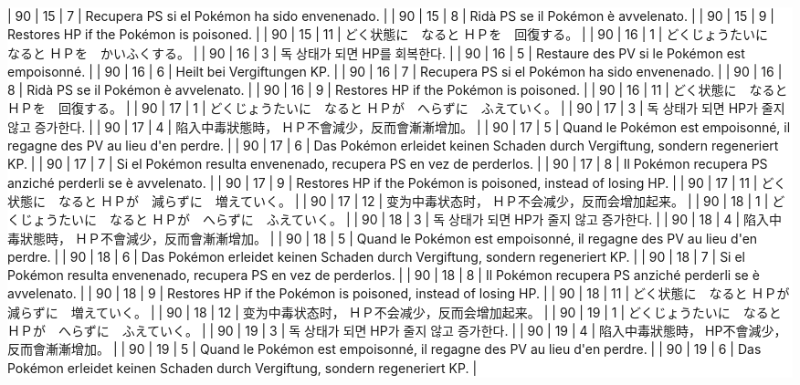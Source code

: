 |  90 |   15 | 7 |     Recupera PS si el Pokémon ha sido envenenado. |
|  90 |   15 | 8 |     Ridà PS se il Pokémon è avvelenato. |
|  90 |   15 | 9 |     Restores HP if the Pokémon is poisoned. |
|  90 |   15 | 11 |    どく状態に　なると ＨＰを　回復する。 |
|  90 |   16 | 1 |     どくじょうたいに　なると ＨＰを　かいふくする。 |
|  90 |   16 | 3 |     독 상태가 되면 HP를 회복한다. |
|  90 |   16 | 5 |     Restaure des PV si le Pokémon est empoisonné. |
|  90 |   16 | 6 |     Heilt bei Vergiftungen KP. |
|  90 |   16 | 7 |     Recupera PS si el Pokémon ha sido envenenado. |
|  90 |   16 | 8 |     Ridà PS se il Pokémon è avvelenato. |
|  90 |   16 | 9 |     Restores HP if the Pokémon is poisoned. |
|  90 |   16 | 11 |    どく状態に　なると ＨＰを　回復する。 |
|  90 |   17 | 1 |     どくじょうたいに　なると ＨＰが　へらずに　ふえていく。 |
|  90 |   17 | 3 |     독 상태가 되면 HP가 줄지 않고 증가한다. |
|  90 |   17 | 4 |     陷入中毒狀態時， ＨＰ不會減少，反而會漸漸增加。 |
|  90 |   17 | 5 |     Quand le Pokémon est empoisonné, il regagne des PV au lieu d'en perdre. |
|  90 |   17 | 6 |     Das Pokémon erleidet keinen Schaden durch Vergiftung, sondern regeneriert KP. |
|  90 |   17 | 7 |     Si el Pokémon resulta envenenado, recupera PS en vez de perderlos. |
|  90 |   17 | 8 |     Il Pokémon recupera PS anziché perderli se è avvelenato. |
|  90 |   17 | 9 |     Restores HP if the Pokémon is poisoned, instead of losing HP. |
|  90 |   17 | 11 |    どく状態に　なると ＨＰが　減らずに　増えていく。 |
|  90 |   17 | 12 |    变为中毒状态时， ＨＰ不会减少，反而会增加起来。 |
|  90 |   18 | 1 |     どくじょうたいに　なると ＨＰが　へらずに　ふえていく。 |
|  90 |   18 | 3 |     독 상태가 되면 HP가 줄지 않고 증가한다. |
|  90 |   18 | 4 |     陷入中毒狀態時， ＨＰ不會減少，反而會漸漸增加。 |
|  90 |   18 | 5 |     Quand le Pokémon est empoisonné, il regagne des PV au lieu d'en perdre. |
|  90 |   18 | 6 |     Das Pokémon erleidet keinen Schaden durch Vergiftung, sondern regeneriert KP. |
|  90 |   18 | 7 |     Si el Pokémon resulta envenenado, recupera PS en vez de perderlos. |
|  90 |   18 | 8 |     Il Pokémon recupera PS anziché perderli se è avvelenato. |
|  90 |   18 | 9 |     Restores HP if the Pokémon is poisoned, instead of losing HP. |
|  90 |   18 | 11 |    どく状態に　なると ＨＰが　減らずに　増えていく。 |
|  90 |   18 | 12 |    变为中毒状态时， ＨＰ不会减少，反而会增加起来。 |
|  90 |   19 | 1 |     どくじょうたいに　なると ＨＰが　へらずに　ふえていく。 |
|  90 |   19 | 3 |     독 상태가 되면 HP가 줄지 않고 증가한다. |
|  90 |   19 | 4 |     陷入中毒狀態時， HP不會減少，反而會漸漸增加。 |
|  90 |   19 | 5 |     Quand le Pokémon est empoisonné, il regagne des PV au lieu d'en perdre. |
|  90 |   19 | 6 |     Das Pokémon erleidet keinen Schaden durch Vergiftung, sondern regeneriert KP. |